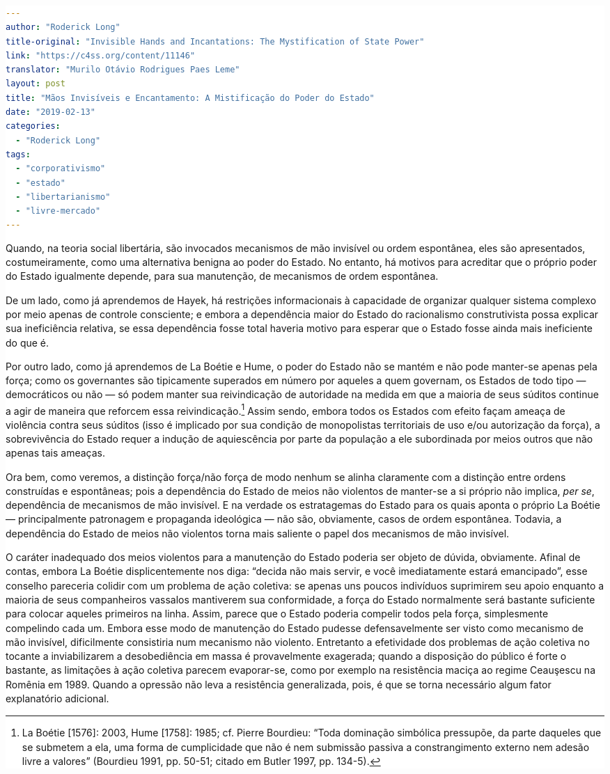 ```yaml
---
author: "Roderick Long"
title-original: "Invisible Hands and Incantations: The Mystification of State Power"
link: "https://c4ss.org/content/11146"
translator: "Murilo Otávio Rodrigues Paes Leme"
layout: post
title: "Mãos Invisíveis e Encantamento: A Mistificação do Poder do Estado"
date: "2019-02-13"
categories:   
  - "Roderick Long"
tags: 
  - "corporativismo"
  - "estado"
  - "libertarianismo"
  - "livre-mercado"
---
```


Quando, na teoria social libertária, são invocados mecanismos de mão invisível ou ordem espontânea, eles são apresentados, costumeiramente, como uma alternativa benigna ao poder do Estado. No entanto, há motivos para acreditar que o próprio poder do Estado igualmente depende, para sua manutenção, de mecanismos de ordem espontânea.

De um lado, como já aprendemos de Hayek, há restrições informacionais à capacidade de organizar qualquer sistema complexo por meio apenas de controle consciente; e embora a dependência maior do Estado do racionalismo construtivista possa explicar sua ineficiência relativa, se essa dependência fosse total haveria motivo para esperar que o Estado fosse ainda mais ineficiente do que é.

Por outro lado, como já aprendemos de La Boétie e Hume, o poder do Estado não se mantém e não pode manter-se apenas pela força; como os governantes são tipicamente superados em número por aqueles a quem governam, os Estados de todo tipo — democráticos ou não — só podem manter sua reivindicação de autoridade na medida em que a maioria de seus súditos continue a agir de maneira que reforcem essa reivindicação.[^1] Assim sendo, embora todos os Estados com efeito façam ameaça de violência contra seus súditos (isso é implicado por sua condição de monopolistas territoriais de uso e/ou autorização da força), a sobrevivência do Estado requer a indução de aquiescência por parte da população a ele subordinada por meios outros que não apenas tais ameaças.

Ora bem, como veremos, a distinção força/não força de modo nenhum se alinha claramente com a distinção entre ordens construídas e espontâneas; pois a dependência do Estado de meios não violentos de manter-se a si próprio não implica, _per se_, dependência de mecanismos de mão invisível. E na verdade os estratagemas do Estado para os quais aponta o próprio La Boétie — principalmente patronagem e propaganda ideológica — não são, obviamente, casos de ordem espontânea. Todavia, a dependência do Estado de meios não violentos torna mais saliente o papel dos mecanismos de mão invisível.

O caráter inadequado dos meios violentos para a manutenção do Estado poderia ser objeto de dúvida, obviamente. Afinal de contas, embora La Boétie displicentemente nos diga: “decida não mais servir, e você imediatamente estará emancipado”, esse conselho pareceria colidir com um problema de ação coletiva: se apenas uns poucos indivíduos suprimirem seu apoio enquanto a maioria de seus companheiros vassalos mantiverem sua conformidade, a força do Estado normalmente será bastante suficiente para colocar aqueles primeiros na linha. Assim, parece que o Estado poderia compelir todos pela força, simplesmente compelindo cada um. Embora esse modo de manutenção do Estado pudesse defensavelmente ser visto como mecanismo de mão invisível, dificilmente consistiria num mecanismo não violento. Entretanto a efetividade dos problemas de ação coletiva no tocante a inviabilizarem a desobediência em massa é provavelmente exagerada; quando a disposição do público é forte o bastante, as limitações à ação coletiva parecem evaporar-se, como por exemplo na resistência maciça ao regime Ceauşescu na Romênia em 1989. Quando a opressão não leva a resistência generalizada, pois, é que se torna necessário algum fator explanatório adicional.


[^1]: La Boétie [1576]: 2003, Hume [1758]: 1985; cf. Pierre Bourdieu: “Toda dominação simbólica pressupõe, da parte daqueles que se submetem a ela, uma forma de cumplicidade que não é nem submissão passiva a constrangimento externo nem adesão livre a valores” (Bourdieu 1991, pp. 50-51; citado em Butler 1997, pp. 134-5).
[^2]: Ver, por exemplo: Beito 2000; Bernstein 1968; Brecher 1977; Buhle 1999; Carney 2006; Carson 2001, 2004, 2007, 2008, 2009, 2010a, 2010b; Chartier 2011; Chartier and Johnson 2011; Childs 1971; Domhoff 1970, 1990; Ekirch 1967; Grinder and Hagel 1977; Herman and Chomsky 1988; Higgs 1987, 2006; Horowitz 1967, 1969; Hughes 1977; Johnson 2007b; Kolko 1963, 1965, 1969, 1988; Martin 1975; Oglesby and Schaull 1967; Richman 2010; Rothbard 1972, 2007; Rothbard and Radosh 1972; Ruwart 2003; Sciabarra 2003; Shaffer 1996; Sklar 1988; Stromberg 2001; Weaver 1988; e Weinstein 1968; bem como o material no website da Aliança da Esquerda Libertária (all-left.net) e do Centro por uma Sociedade sem Estado (c4ss.org). A análise do presente ensaio assenta-se fortemente nessa pesquisa. Aqueles que estejam procurando um ponto de partida para se aprofundarem no tema poderão começar por Chartier e Johnson 2011, e Parte 2 (capítulos 4-8) de Carson 2007.
[^3]: Kuhn [1962]: 1996, pp. 62-63.
[^4]: Ibid., pp. 118-121.
[^5]: Fiore 2008.
[^6]: Cf. Long 1998, 2008b.
[^7]: E até Fu Manchu, se alguém ler nas entrelinhas das histórias originais, dá a impressão de compreensivelmente tentar proteger a Ásia do imperialismo ocidental.
[^8]: Cf. Long 2008c.
[^9]: Long 2001.
[^10]: Ibid.
[^11]: "Uma sociedade anarquista, uma sociedade que se organiza sem autoridade, está sempre em existência, como uma semente debaixo da neve, sepultada sob o peso do Estado e de sua burocracia, do capitalismo e seu lixo, do privilégio e suas injustiças, do nacionalismo e suas lealdades suicidas, das diferenças religiosas e seu separatismo supersticioso. \[…\] Longe de ser visão especulativa de uma sociedade futura, \[o anarquismo\] é descrição de um modo de organização humana, enraizada na experiência da vida diária, que funciona lado a lado com, e a despeito das, tendências autoritárias dominantes de nossa sociedade." (Ward [1973]: 1992, p. 14; cf. Beito 2000; Bell 1992; Benson 1990; Stringham 2007; Wooldridge 1970.)
[^12]: Hayek 1948, 1973, 1979.
[^13]: Long 2006, pp. 44-45; cf. Long 2010.
[^14]: Long 2008a, p. 140.
[^15]: Citado em Ward [1973]: 1992, p. 14.
[^16]: “Estadistas Fracos, Povo Fraco,” Der Sozialist, 1910; citado em Graham 2005, p. 165.
[^17]: Konkin 1980.
[^18]: Kuhn, op. cit., p. 63.
[^19]: Refiro-me ao espectro de posições relacionado originalmente com o Movimento da Esquerda Libertária de Konkin e mais recentemente com seu sucessor influenciado por Konkin e Carson, a Aliança da Esquerda Libertária, bem como ao Centro por uma Sociedade sem Estado, e não à posição diferente, neogeorgista, defendida sob esse rótulo por Peter Vallentyne e outros.